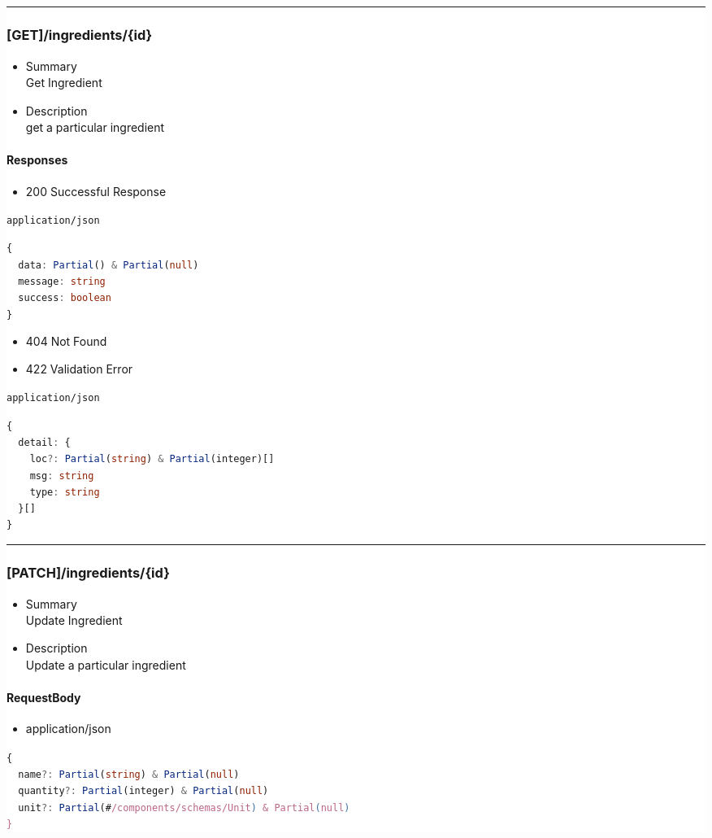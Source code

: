 ***

### [GET]/ingredients/{id}

- Summary  
Get Ingredient

- Description  
get a particular ingredient

#### Responses

- 200 Successful Response

`application/json`

```ts
{
  data: Partial() & Partial(null)
  message: string
  success: boolean
}
```

- 404 Not Found

- 422 Validation Error

`application/json`

```ts
{
  detail: {
    loc?: Partial(string) & Partial(integer)[]
    msg: string
    type: string
  }[]
}
```

***

### [PATCH]/ingredients/{id}

- Summary  
Update Ingredient

- Description  
Update a particular ingredient

#### RequestBody

- application/json

```ts
{
  name?: Partial(string) & Partial(null)
  quantity?: Partial(integer) & Partial(null)
  unit?: Partial(#/components/schemas/Unit) & Partial(null)
}
```
